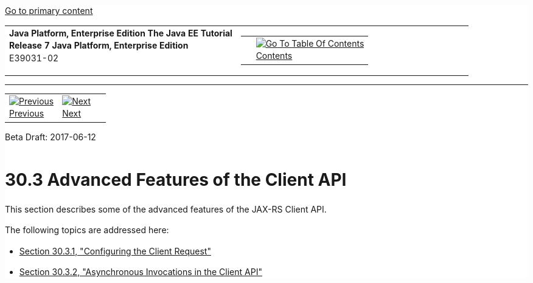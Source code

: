 [Go to primary content](#BEGIN)

<table>
<colgroup>
<col width="50%" />
<col width="50%" />
</colgroup>
<tbody>
<tr class="odd">
<td><strong>Java Platform, Enterprise Edition The Java EE Tutorial</strong><br />
<strong>Release 7 Java Platform, Enterprise Edition</strong><br />
E39031-02</td>
<td><table>
<tbody>
<tr class="odd">
<td> </td>
<td><a href="toc.htm"><img src="../../dcommon/gifs/toc.gif" alt="Go To Table Of Contents" /><br />
<span class="icon">Contents</span></a></td>
</tr>
</tbody>
</table></td>
</tr>
</tbody>
</table>

-----

<table>
<tbody>
<tr class="odd">
<td><a href="jaxrs-client002.htm"><img src="../../dcommon/gifs/leftnav.gif" alt="Previous" /><br />
<span class="icon">Previous</span></a> </td>
<td><a href="jaxrs-advanced.htm"><img src="../../dcommon/gifs/rightnav.gif" alt="Next" /><br />
<span class="icon">Next</span></a></td>
<td> </td>
</tr>
</tbody>
</table>

Beta Draft: 2017-06-12

# 30.3 Advanced Features of the Client API

This section describes some of the advanced features of the JAX-RS
Client API.

The following topics are addressed here:

  - [Section 30.3.1, "Configuring the Client Request"](#CHDGBBCC)

  - [Section 30.3.2, "Asynchronous Invocations in the Client
    API"](#CHDEBIGG)
